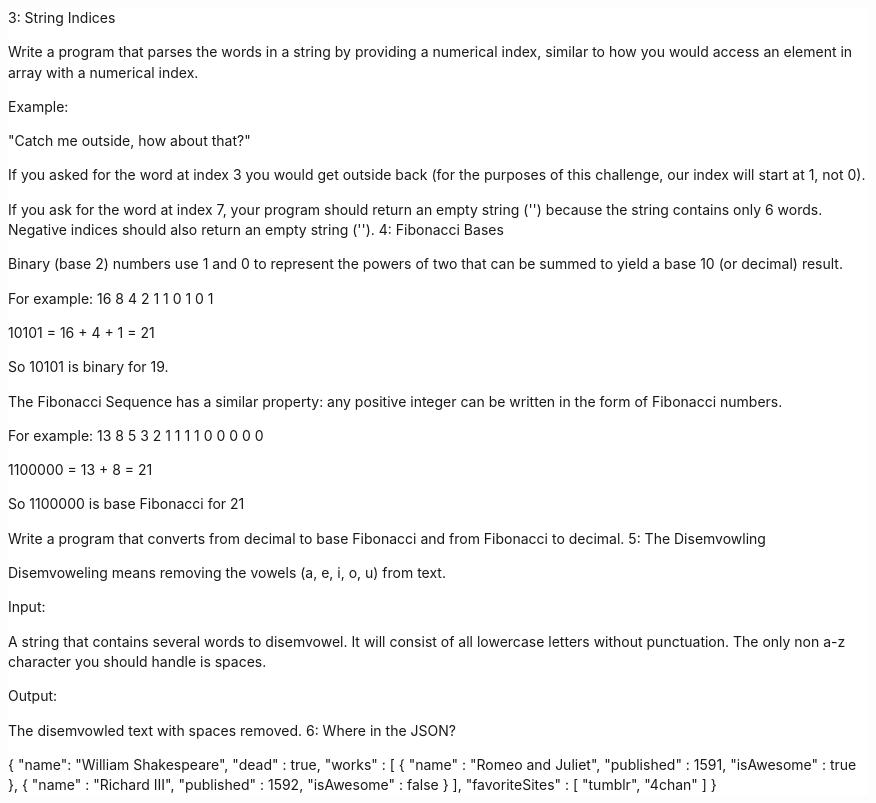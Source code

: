 3: String Indices

Write a program that parses the words in a string by providing a numerical index, similar to how you would access an element in array with a numerical index.

Example:

"Catch me outside, how about that?"

If you asked for the word at index 3 you would get outside back (for the purposes of this challenge, our index will start at 1, not 0).

If you ask for the word at index 7, your program should return an empty string ('') because the string contains only 6 words. Negative indices should also return an empty string ('').
4: Fibonacci Bases

Binary (base 2) numbers use 1 and 0 to represent the powers of two that can be summed to yield a base 10 (or decimal) result.

For example:
16 	8 	4 	2 	1
1 	0 	1 	0 	1

10101 = 16 + 4 + 1 = 21

So 10101 is binary for 19.

The Fibonacci Sequence has a similar property: any positive integer can be written in the form of Fibonacci numbers.

For example:
13 	8 	5 	3 	2 	1 	1
1 	1 	0 	0 	0 	0 	0

1100000 = 13 + 8 = 21

So 1100000 is base Fibonacci for 21

Write a program that converts from decimal to base Fibonacci and from Fibonacci to decimal.
5: The Disemvowling

Disemvoweling means removing the vowels (a, e, i, o, u) from text.

Input:

A string that contains several words to disemvowel. It will consist of all lowercase letters without punctuation. The only non a-z character you should handle is spaces.

Output:

The disemvowled text with spaces removed.
6: Where in the JSON?

{
    "name": "William Shakespeare",
    "dead" : true,
    "works" : [
        {
            "name" : "Romeo and Juliet",
            "published" : 1591,
            "isAwesome" : true
        },
        {
            "name" : "Richard III",
            "published" : 1592,
            "isAwesome" : false
        }
    ],
    "favoriteSites" : [
        "tumblr",
        "4chan"
    ]
}